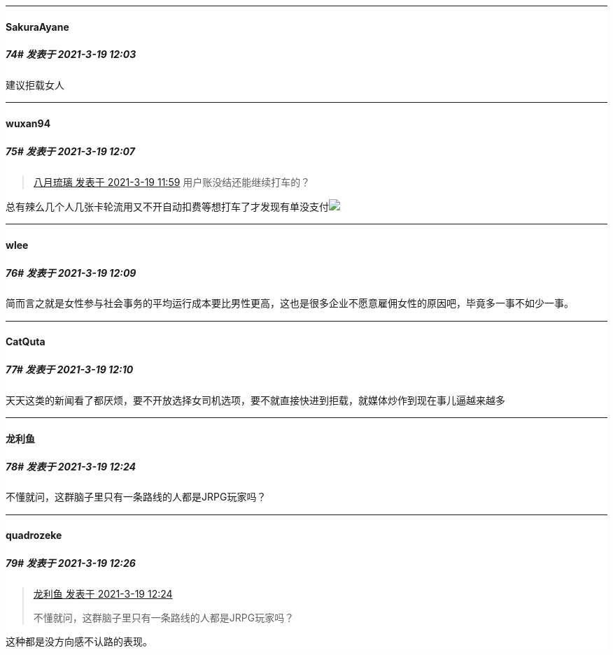 
-----

####  SakuraAyane  
##### 74#       发表于 2021-3-19 12:03


建议拒载女人


-----

####  wuxan94  
##### 75#       发表于 2021-3-19 12:07


<blockquote><a href="httphttps://bbs.saraba1st.com/2b/forum.php?mod=redirect&amp;goto=findpost&amp;pid=50673655&amp;ptid=1993907" target="_blank">八月琉璃 发表于 2021-3-19 11:59</a>
用户账没结还能继续打车的？</blockquote>
总有辣么几个人几张卡轮流用又不开自动扣费等想打车了才发现有单没支付<img src="https://static.saraba1st.com/image/smiley/carton2017/275.png" referrerpolicy="no-referrer">


-----

####  wlee  
##### 76#       发表于 2021-3-19 12:09


简而言之就是女性参与社会事务的平均运行成本要比男性更高，这也是很多企业不愿意雇佣女性的原因吧，毕竟多一事不如少一事。


-----

####  CatQuta  
##### 77#       发表于 2021-3-19 12:10


天天这类的新闻看了都厌烦，要不开放选择女司机选项，要不就直接快进到拒载，就媒体炒作到现在事儿逼越来越多


-----

####  龙利鱼  
##### 78#       发表于 2021-3-19 12:24


不懂就问，这群脑子里只有一条路线的人都是JRPG玩家吗？


-----

####  quadrozeke  
##### 79#       发表于 2021-3-19 12:26


<blockquote><a href="httphttps://bbs.saraba1st.com/2b/forum.php?mod=redirect&amp;goto=findpost&amp;pid=50673965&amp;ptid=1993907" target="_blank">龙利鱼 发表于 2021-3-19 12:24</a>

不懂就问，这群脑子里只有一条路线的人都是JRPG玩家吗？</blockquote>
这种都是没方向感不认路的表现。
